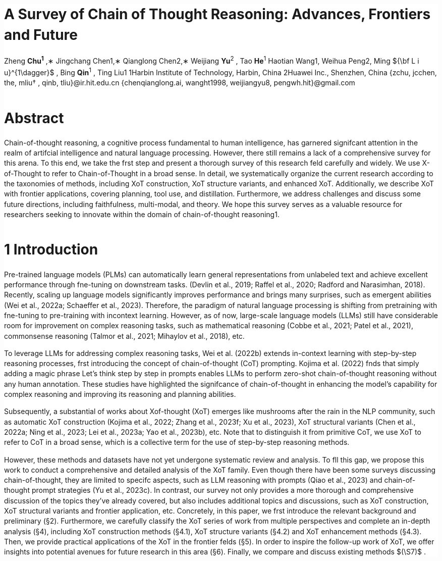 # A Survey of Chain of Thought Reasoning: Advances, Frontiers and Future  

Zheng $\mathbf{Chu^{1}}$ ,∗ Jingchang Chen1,∗ Qianglong Chen2,∗ Weijiang $\mathbf{Y}\mathbf{u}^{2}$ , Tao $\mathbf{H}\mathbf{e}^{1}$ Haotian Wang1, Weihua Peng2, Ming ${\bf L i u}^{1\dagger}$ , Bing $\mathbf{Qin}^{1}$ , Ting Liu1 1Harbin Institute of Technology, Harbin, China 2Huawei Inc., Shenzhen, China {zchu, jcchen, the, mliu† , qinb, tliu}@ir.hit.edu.cn {chenqianglong.ai, wanght1998, weijiangyu8, pengwh.hit}@gmail.com  

# Abstract  

Chain-of-thought reasoning, a cognitive process fundamental to human intelligence, has garnered signifcant attention in the realm of artifcial intelligence and natural language processing. However, there still remains a lack of a comprehensive survey for this arena. To this end, we take the frst step and present a thorough survey of this research feld carefully and widely. We use X-of-Thought to refer to Chain-of-Thought in a broad sense. In detail, we systematically organize the current research according to the taxonomies of methods, including XoT construction, XoT structure variants, and enhanced XoT. Additionally, we describe XoT with frontier applications, covering planning, tool use, and distillation. Furthermore, we address challenges and discuss some future directions, including faithfulness, multi-modal, and theory. We hope this survey serves as a valuable resource for researchers seeking to innovate within the domain of chain-of-thought reasoning1.  

# 1 Introduction  

Pre-trained language models (PLMs) can automatically learn general representations from unlabeled text and achieve excellent performance through fne-tuning on downstream tasks. (Devlin et al., 2019; Raffel et al., 2020; Radford and Narasimhan, 2018). Recently, scaling up language models significantly improves performance and brings many surprises, such as emergent abilities (Wei et al., 2022a; Schaeffer et al., 2023). Therefore, the paradigm of natural language processing is shifting from pretraining with fne-tuning to pre-training with incontext learning. However, as of now, large-scale language models (LLMs) still have considerable room for improvement on complex reasoning tasks, such as mathematical reasoning (Cobbe et al., 2021; Patel et al., 2021), commonsense reasoning (Talmor et al., 2021; Mihaylov et al., 2018), etc.  

To leverage LLMs for addressing complex reasoning tasks, Wei et al. (2022b) extends in-context learning with step-by-step reasoning processes, frst introducing the concept of chain-of-thought (CoT) prompting. Kojima et al. (2022) fnds that simply adding a magic phrase Let’s think step by step in prompts enables LLMs to perform zero-shot chain-of-thought reasoning without any human annotation. These studies have highlighted the signifcance of chain-of-thought in enhancing the model’s capability for complex reasoning and improving its reasoning and planning abilities.  

Subsequently, a substantial of works about Xof-thought (XoT) emerges like mushrooms after the rain in the NLP community, such as automatic XoT construction (Kojima et al., 2022; Zhang et al., 2023f; Xu et al., 2023), XoT structural variants (Chen et al., 2022a; Ning et al., 2023; Lei et al., 2023a; Yao et al., 2023b), etc. Note that to distinguish it from primitive CoT, we use XoT to refer to CoT in a broad sense, which is a collective term for the use of step-by-step reasoning methods.  

However, these methods and datasets have not yet undergone systematic review and analysis. To fll this gap, we propose this work to conduct a comprehensive and detailed analysis of the XoT family. Even though there have been some surveys discussing chain-of-thought, they are limited to specifc aspects, such as LLM reasoning with prompts (Qiao et al., 2023) and chain-of-thought prompt strategies (Yu et al., 2023c). In contrast, our survey not only provides a more thorough and comprehensive discussion of the topics they’ve already covered, but also includes additional topics and discussions, such as XoT construction, XoT structural variants and frontier application, etc. Concretely, in this paper, we frst introduce the relevant background and preliminary (§2). Furthermore, we carefully classify the XoT series of work from multiple perspectives and complete an in-depth analysis (§4), including XoT construction methods (§4.1), XoT structure variants (§4.2) and XoT enhancement methods (§4.3). Then, we provide practical applications of the XoT in the frontier felds (§5). In order to inspire the follow-up work of XoT, we offer insights into potential avenues for future research in this area (§6). Finally, we compare and discuss existing methods $(\S7)$ .  
